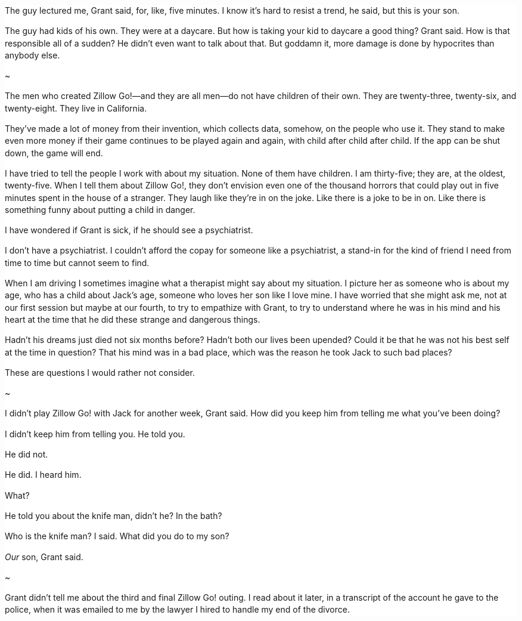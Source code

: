 The guy lectured me, Grant said, for, like, five minutes. I know it’s hard to resist a trend, he said, but this is your son.

The guy had kids of his own. They were at a daycare. But how is taking your kid to daycare a good thing? Grant said. How is that responsible all of a sudden? He didn’t even want to talk about that. But goddamn it, more damage is done by hypocrites than anybody else.

~

The men who created Zillow Go\!—and they are all men—do not have children of their own. They are twenty-three, twenty-six, and twenty-eight. They live in California.

They’ve made a lot of money from their invention, which collects data, somehow, on the people who use it. They stand to make even more money if their game continues to be played again and again, with child after child after child. If the app can be shut down, the game will end.

I have tried to tell the people I work with about my situation. None of them have children. I am thirty-five; they are, at the oldest, twenty-five. When I tell them about Zillow Go\!, they don’t envision even one of the thousand horrors that could play out in five minutes spent in the house of a stranger. They laugh like they’re in on the joke. Like there is a joke to be in on. Like there is something funny about putting a child in danger.

I have wondered if Grant is sick, if he should see a psychiatrist.

I don’t have a psychiatrist. I couldn’t afford the copay for someone like a psychiatrist, a stand-in for the kind of friend I need from time to time but cannot seem to find.

When I am driving I sometimes imagine what a therapist might say about my situation. I picture her as someone who is about my age, who has a child about Jack’s age, someone who loves her son like I love mine. I have worried that she might ask me, not at our first session but maybe at our fourth, to try to empathize with Grant, to try to understand where he was in his mind and his heart at the time that he did these strange and dangerous things.

Hadn’t his dreams just died not six months before? Hadn’t both our lives been upended? Could it be that he was not his best self at the time in question? That his mind was in a bad place, which was the reason he took Jack to such bad places?

These are questions I would rather not consider.

~

I didn’t play Zillow Go\! with Jack for another week, Grant said. How did you keep him from telling me what you’ve been doing?

I didn’t keep him from telling you. He told you.

He did not.

He did. I heard him.

What?

He told you about the knife man, didn’t he? In the bath?

Who is the knife man? I said. What did you do to my son?

*Our* son, Grant said.

~

Grant didn’t tell me about the third and final Zillow Go\! outing. I read about it later, in a transcript of the account he gave to the police, when it was emailed to me by the lawyer I hired to handle my end of the divorce.
